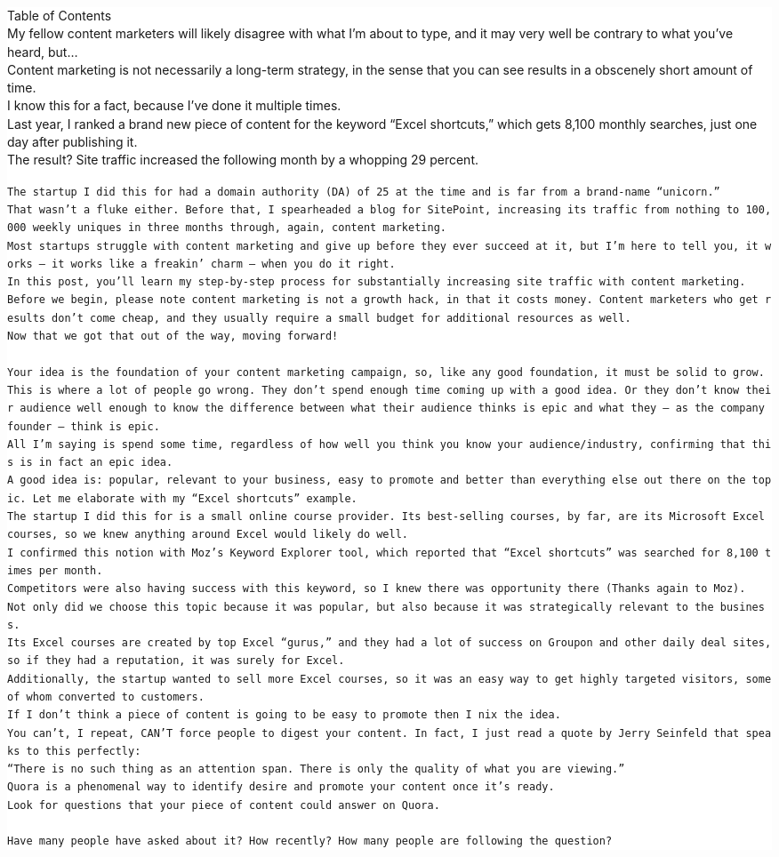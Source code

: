   Table of Contents  
    My fellow content marketers will likely disagree with what I’m about to type, and it may very well be contrary to what you’ve heard, but…  
    Content marketing is not necessarily a long-term strategy, in the sense that you can see results in a obscenely short amount of time.   
    I know this for a fact, because I’ve done it multiple times.   
    Last year, I ranked a brand new piece of content for the keyword “Excel shortcuts,” which gets 8,100 monthly searches, just one day after publishing it.  
    The result? Site traffic increased the following month by a whopping 29 percent.  
      
    The startup I did this for had a domain authority (DA) of 25 at the time and is far from a brand-name “unicorn.”   
    That wasn’t a fluke either. Before that, I spearheaded a blog for SitePoint, increasing its traffic from nothing to 100,000 weekly uniques in three months through, again, content marketing.   
    Most startups struggle with content marketing and give up before they ever succeed at it, but I’m here to tell you, it works — it works like a freakin’ charm — when you do it right.   
    In this post, you’ll learn my step-by-step process for substantially increasing site traffic with content marketing.   
    Before we begin, please note content marketing is not a growth hack, in that it costs money. Content marketers who get results don’t come cheap, and they usually require a small budget for additional resources as well.   
    Now that we got that out of the way, moving forward!  
      
    Your idea is the foundation of your content marketing campaign, so, like any good foundation, it must be solid to grow.   
    This is where a lot of people go wrong. They don’t spend enough time coming up with a good idea. Or they don’t know their audience well enough to know the difference between what their audience thinks is epic and what they — as the company founder — think is epic.   
    All I’m saying is spend some time, regardless of how well you think you know your audience/industry, confirming that this is in fact an epic idea.   
    A good idea is: popular, relevant to your business, easy to promote and better than everything else out there on the topic. Let me elaborate with my “Excel shortcuts” example.   
    The startup I did this for is a small online course provider. Its best-selling courses, by far, are its Microsoft Excel courses, so we knew anything around Excel would likely do well.   
    I confirmed this notion with Moz’s Keyword Explorer tool, which reported that “Excel shortcuts” was searched for 8,100 times per month.   
    Competitors were also having success with this keyword, so I knew there was opportunity there (Thanks again to Moz).  
    Not only did we choose this topic because it was popular, but also because it was strategically relevant to the business.  
    Its Excel courses are created by top Excel “gurus,” and they had a lot of success on Groupon and other daily deal sites, so if they had a reputation, it was surely for Excel.  
    Additionally, the startup wanted to sell more Excel courses, so it was an easy way to get highly targeted visitors, some of whom converted to customers.   
    If I don’t think a piece of content is going to be easy to promote then I nix the idea.  
    You can’t, I repeat, CAN’T force people to digest your content. In fact, I just read a quote by Jerry Seinfeld that speaks to this perfectly:  
    “There is no such thing as an attention span. There is only the quality of what you are viewing.”  
    Quora is a phenomenal way to identify desire and promote your content once it’s ready.   
    Look for questions that your piece of content could answer on Quora.  
      
    Have many people have asked about it? How recently? How many people are following the question?   
      